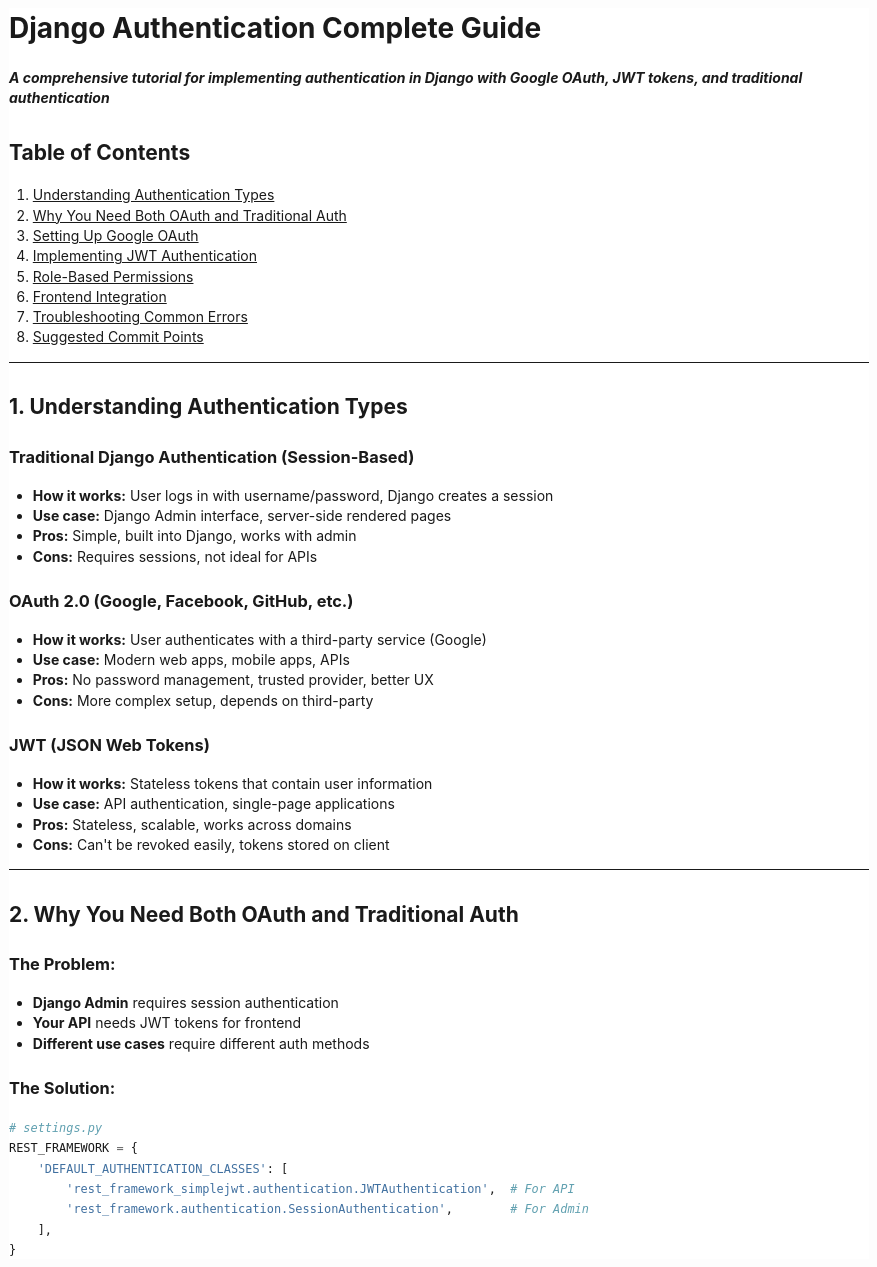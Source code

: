 # Django Authentication Complete Guide

***A comprehensive tutorial for implementing authentication in Django with Google OAuth, JWT tokens, and traditional authentication***

## Table of Contents
1. [Understanding Authentication Types](#1-understanding-authentication-types)
2. [Why You Need Both OAuth and Traditional Auth](#2-why-you-need-both-oauth-and-traditional-auth)
3. [Setting Up Google OAuth](#3-setting-up-google-oauth)
4. [Implementing JWT Authentication](#4-implementing-jwt-authentication)
5. [Role-Based Permissions](#5-role-based-permissions)
6. [Frontend Integration](#6-frontend-integration)
7. [Troubleshooting Common Errors](#7-troubleshooting-common-errors)
8. [Suggested Commit Points](#8-suggested-commit-points)

---

## 1. Understanding Authentication Types

### **Traditional Django Authentication (Session-Based)**
- **How it works:** User logs in with username/password, Django creates a session
- **Use case:** Django Admin interface, server-side rendered pages
- **Pros:** Simple, built into Django, works with admin
- **Cons:** Requires sessions, not ideal for APIs

### **OAuth 2.0 (Google, Facebook, GitHub, etc.)**
- **How it works:** User authenticates with a third-party service (Google)
- **Use case:** Modern web apps, mobile apps, APIs
- **Pros:** No password management, trusted provider, better UX
- **Cons:** More complex setup, depends on third-party

### **JWT (JSON Web Tokens)**
- **How it works:** Stateless tokens that contain user information
- **Use case:** API authentication, single-page applications
- **Pros:** Stateless, scalable, works across domains
- **Cons:** Can't be revoked easily, tokens stored on client

---

## 2. Why You Need Both OAuth and Traditional Auth

### **The Problem:**
- **Django Admin** requires session authentication
- **Your API** needs JWT tokens for frontend
- **Different use cases** require different auth methods

### **The Solution:**
```python
# settings.py
REST_FRAMEWORK = {
    'DEFAULT_AUTHENTICATION_CLASSES': [
        'rest_framework_simplejwt.authentication.JWTAuthentication',  # For API
        'rest_framework.authentication.SessionAuthentication',        # For Admin
    ],
}
```
